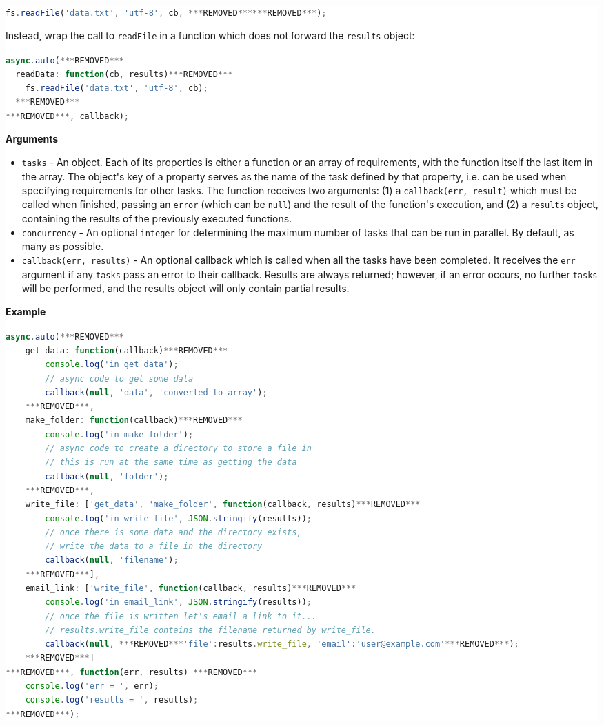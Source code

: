 ```js
fs.readFile('data.txt', 'utf-8', cb, ***REMOVED******REMOVED***);
```

Instead, wrap the call to `readFile` in a function which does not forward the
`results` object:

```js
async.auto(***REMOVED***
  readData: function(cb, results)***REMOVED***
    fs.readFile('data.txt', 'utf-8', cb);
  ***REMOVED***
***REMOVED***, callback);
```

__Arguments__

* `tasks` - An object. Each of its properties is either a function or an array of
  requirements, with the function itself the last item in the array. The object's key
  of a property serves as the name of the task defined by that property,
  i.e. can be used when specifying requirements for other tasks.
  The function receives two arguments: (1) a `callback(err, result)` which must be
  called when finished, passing an `error` (which can be `null`) and the result of
  the function's execution, and (2) a `results` object, containing the results of
  the previously executed functions.
* `concurrency` - An optional `integer` for determining the maximum number of tasks that can be run in parallel. By default, as many as possible.
* `callback(err, results)` - An optional callback which is called when all the
  tasks have been completed. It receives the `err` argument if any `tasks`
  pass an error to their callback. Results are always returned; however, if
  an error occurs, no further `tasks` will be performed, and the results
  object will only contain partial results.


__Example__

```js
async.auto(***REMOVED***
    get_data: function(callback)***REMOVED***
        console.log('in get_data');
        // async code to get some data
        callback(null, 'data', 'converted to array');
    ***REMOVED***,
    make_folder: function(callback)***REMOVED***
        console.log('in make_folder');
        // async code to create a directory to store a file in
        // this is run at the same time as getting the data
        callback(null, 'folder');
    ***REMOVED***,
    write_file: ['get_data', 'make_folder', function(callback, results)***REMOVED***
        console.log('in write_file', JSON.stringify(results));
        // once there is some data and the directory exists,
        // write the data to a file in the directory
        callback(null, 'filename');
    ***REMOVED***],
    email_link: ['write_file', function(callback, results)***REMOVED***
        console.log('in email_link', JSON.stringify(results));
        // once the file is written let's email a link to it...
        // results.write_file contains the filename returned by write_file.
        callback(null, ***REMOVED***'file':results.write_file, 'email':'user@example.com'***REMOVED***);
    ***REMOVED***]
***REMOVED***, function(err, results) ***REMOVED***
    console.log('err = ', err);
    console.log('results = ', results);
***REMOVED***);
```
